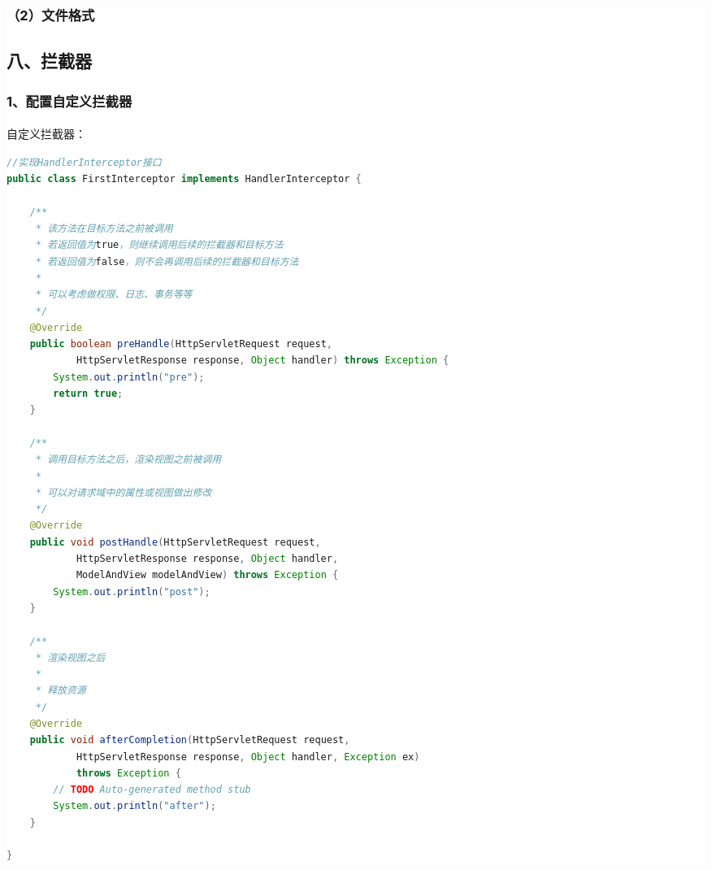 ### （2）文件格式





## 八、拦截器

### 1、配置自定义拦截器

自定义拦截器：

```java
//实现HandlerInterceptor接口
public class FirstInterceptor implements HandlerInterceptor {
  	
  	/**
	 * 该方法在目标方法之前被调用
	 * 若返回值为true，则继续调用后续的拦截器和目标方法
	 * 若返回值为false，则不会再调用后续的拦截器和目标方法
	 * 
	 * 可以考虑做权限、日志、事务等等
	 */
	@Override
	public boolean preHandle(HttpServletRequest request,
			HttpServletResponse response, Object handler) throws Exception {
		System.out.println("pre");
		return true;
	}

    /**
	 * 调用目标方法之后，渲染视图之前被调用
	 * 
	 * 可以对请求域中的属性或视图做出修改
	 */
	@Override
	public void postHandle(HttpServletRequest request,
			HttpServletResponse response, Object handler,
			ModelAndView modelAndView) throws Exception {
		System.out.println("post");
	}

  	/**
	 * 渲染视图之后
	 * 
	 * 释放资源
	 */
	@Override
	public void afterCompletion(HttpServletRequest request,
			HttpServletResponse response, Object handler, Exception ex)
			throws Exception {
		// TODO Auto-generated method stub
		System.out.println("after");
	}

}
```
